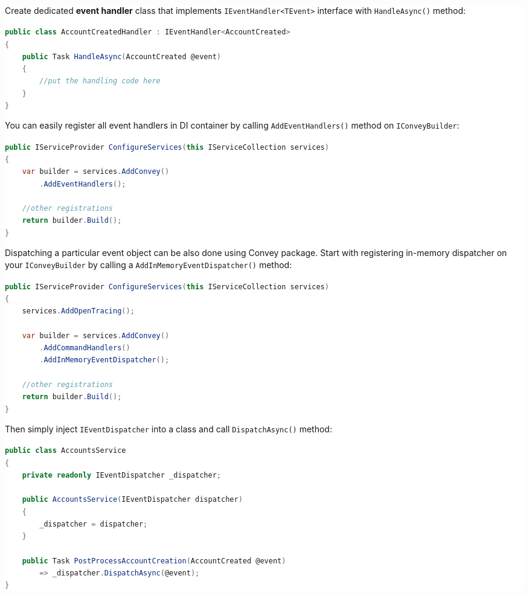 Create dedicated **event handler** class that implements ``IEventHandler<TEvent>`` interface with ``HandleAsync()`` method:

```csharp
public class AccountCreatedHandler : IEventHandler<AccountCreated>
{
    public Task HandleAsync(AccountCreated @event)
    {
        //put the handling code here
    }
}
```

You can easily register all event handlers in DI container by calling ``AddEventHandlers()`` method on ``IConveyBuilder``:

```csharp
public IServiceProvider ConfigureServices(this IServiceCollection services)
{
    var builder = services.AddConvey()
        .AddEventHandlers();

    //other registrations    
    return builder.Build();
}
```

Dispatching a particular event object can be also done using Convey package. Start with registering in-memory dispatcher on your ``IConveyBuilder`` by calling a ``AddInMemoryEventDispatcher()`` method:


```csharp
public IServiceProvider ConfigureServices(this IServiceCollection services)
{
    services.AddOpenTracing();

    var builder = services.AddConvey()
        .AddCommandHandlers()
        .AddInMemoryEventDispatcher();

    //other registrations    
    return builder.Build();
}
```

Then simply inject ``IEventDispatcher`` into a class and call ``DispatchAsync()`` method:

```csharp
public class AccountsService
{
    private readonly IEventDispatcher _dispatcher;

    public AccountsService(IEventDispatcher dispatcher)
    {
        _dispatcher = dispatcher;
    } 

    public Task PostProcessAccountCreation(AccountCreated @event)
        => _dispatcher.DispatchAsync(@event);
}
```
